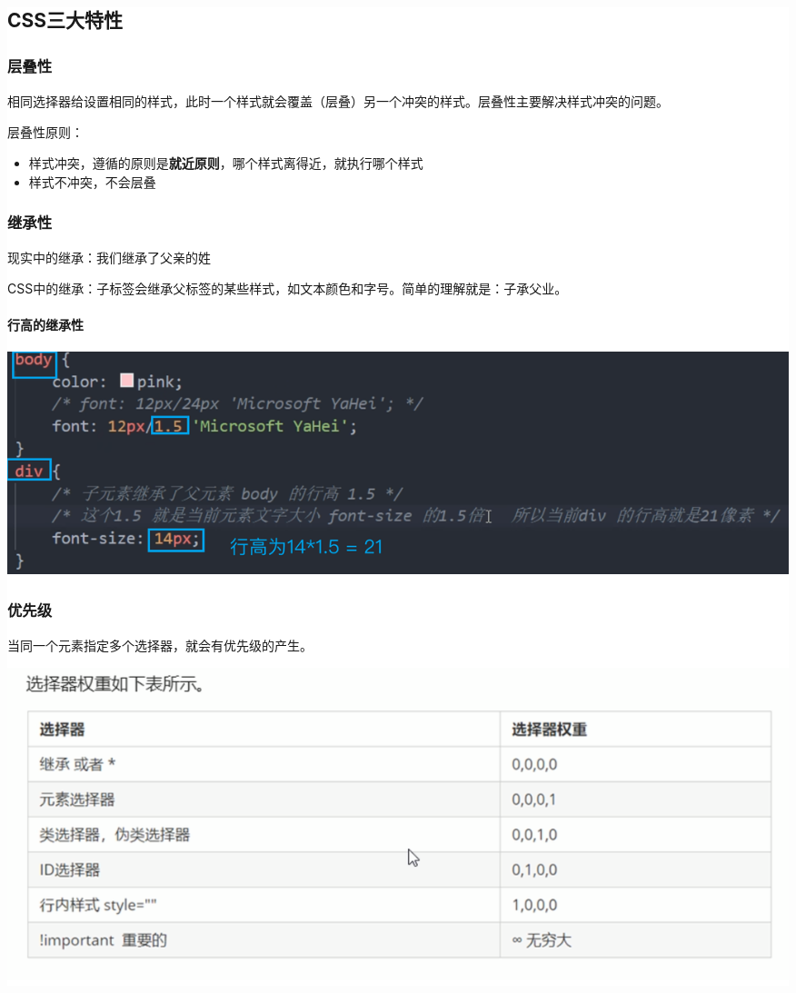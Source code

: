 





## CSS三大特性

### 层叠性

相同选择器给设置相同的样式，此时一个样式就会覆盖（层叠）另一个冲突的样式。层叠性主要解决样式冲突的问题。

层叠性原则：

- 样式冲突，遵循的原则是**就近原则**，哪个样式离得近，就执行哪个样式
- 样式不冲突，不会层叠

### 继承性

现实中的继承：我们继承了父亲的姓

CSS中的继承：子标签会继承父标签的某些样式，如文本颜色和字号。简单的理解就是：子承父业。

#### 行高的继承性

![image-20230904190137347](./CSS.assets/image-20230904190137347.png)

### 优先级

当同一个元素指定多个选择器，就会有优先级的产生。

![image-20230904190926769](./CSS.assets/image-20230904190926769.png)
